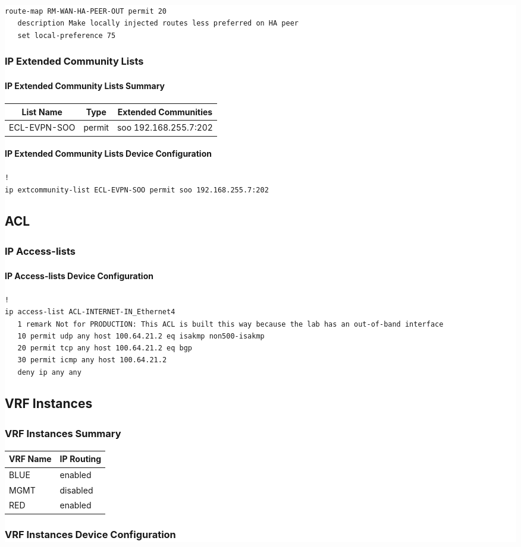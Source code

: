```eos
route-map RM-WAN-HA-PEER-OUT permit 20
   description Make locally injected routes less preferred on HA peer
   set local-preference 75
```

### IP Extended Community Lists

#### IP Extended Community Lists Summary

| List Name | Type | Extended Communities |
| --------- | ---- | -------------------- |
| ECL-EVPN-SOO | permit | soo 192.168.255.7:202 |

#### IP Extended Community Lists Device Configuration

```eos
!
ip extcommunity-list ECL-EVPN-SOO permit soo 192.168.255.7:202
```

## ACL

### IP Access-lists

#### IP Access-lists Device Configuration

```eos
!
ip access-list ACL-INTERNET-IN_Ethernet4
   1 remark Not for PRODUCTION: This ACL is built this way because the lab has an out-of-band interface
   10 permit udp any host 100.64.21.2 eq isakmp non500-isakmp
   20 permit tcp any host 100.64.21.2 eq bgp
   30 permit icmp any host 100.64.21.2
   deny ip any any
```

## VRF Instances

### VRF Instances Summary

| VRF Name | IP Routing |
| -------- | ---------- |
| BLUE | enabled |
| MGMT | disabled |
| RED | enabled |

### VRF Instances Device Configuration
